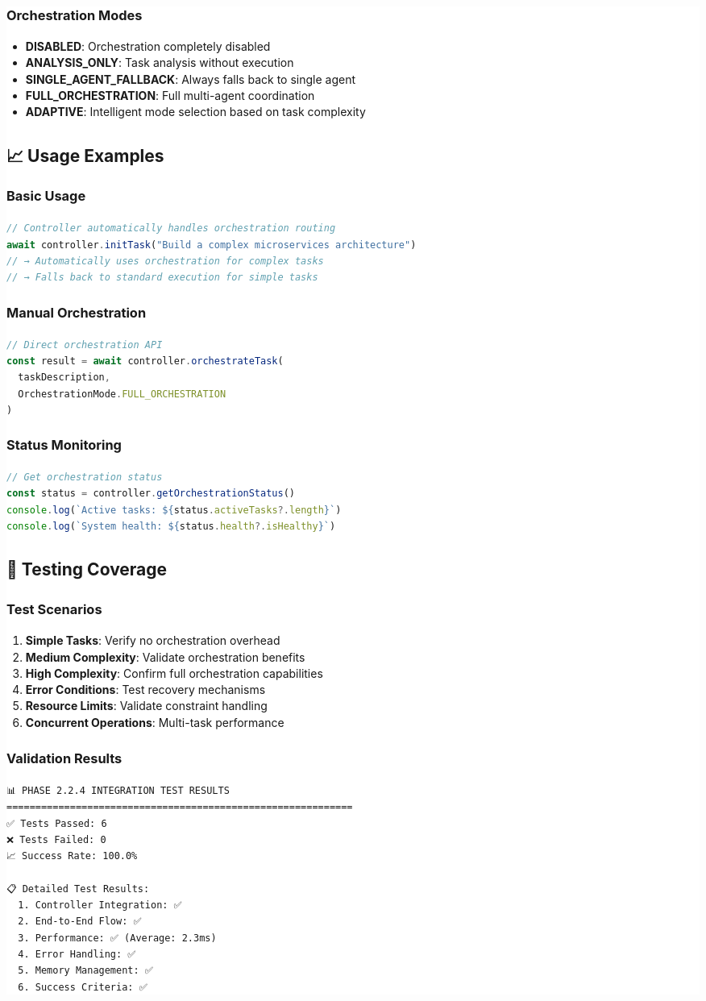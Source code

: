### Orchestration Modes
- **DISABLED**: Orchestration completely disabled
- **ANALYSIS_ONLY**: Task analysis without execution
- **SINGLE_AGENT_FALLBACK**: Always falls back to single agent
- **FULL_ORCHESTRATION**: Full multi-agent coordination
- **ADAPTIVE**: Intelligent mode selection based on task complexity

## 📈 Usage Examples

### Basic Usage
```typescript
// Controller automatically handles orchestration routing
await controller.initTask("Build a complex microservices architecture")
// → Automatically uses orchestration for complex tasks
// → Falls back to standard execution for simple tasks
```

### Manual Orchestration
```typescript
// Direct orchestration API
const result = await controller.orchestrateTask(
  taskDescription,
  OrchestrationMode.FULL_ORCHESTRATION
)
```

### Status Monitoring
```typescript
// Get orchestration status
const status = controller.getOrchestrationStatus()
console.log(`Active tasks: ${status.activeTasks?.length}`)
console.log(`System health: ${status.health?.isHealthy}`)
```

## 🧪 Testing Coverage

### Test Scenarios
1. **Simple Tasks**: Verify no orchestration overhead
2. **Medium Complexity**: Validate orchestration benefits
3. **High Complexity**: Confirm full orchestration capabilities
4. **Error Conditions**: Test recovery mechanisms
5. **Resource Limits**: Validate constraint handling
6. **Concurrent Operations**: Multi-task performance

### Validation Results
```
📊 PHASE 2.2.4 INTEGRATION TEST RESULTS
============================================================
✅ Tests Passed: 6
❌ Tests Failed: 0
📈 Success Rate: 100.0%

📋 Detailed Test Results:
  1. Controller Integration: ✅
  2. End-to-End Flow: ✅
  3. Performance: ✅ (Average: 2.3ms)
  4. Error Handling: ✅
  5. Memory Management: ✅
  6. Success Criteria: ✅
```
